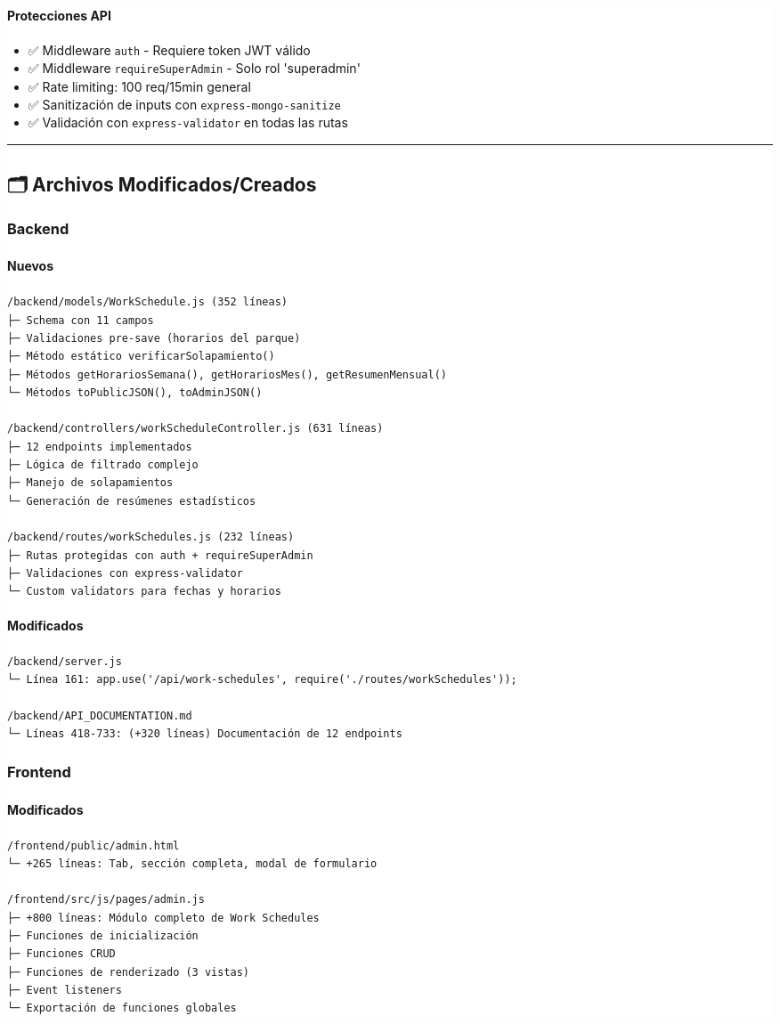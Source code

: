 #### Protecciones API
- ✅ Middleware `auth` - Requiere token JWT válido
- ✅ Middleware `requireSuperAdmin` - Solo rol 'superadmin'
- ✅ Rate limiting: 100 req/15min general
- ✅ Sanitización de inputs con `express-mongo-sanitize`
- ✅ Validación con `express-validator` en todas las rutas

---

## 🗂️ Archivos Modificados/Creados

### Backend

#### Nuevos
```
/backend/models/WorkSchedule.js (352 líneas)
├─ Schema con 11 campos
├─ Validaciones pre-save (horarios del parque)
├─ Método estático verificarSolapamiento()
├─ Métodos getHorariosSemana(), getHorariosMes(), getResumenMensual()
└─ Métodos toPublicJSON(), toAdminJSON()

/backend/controllers/workScheduleController.js (631 líneas)
├─ 12 endpoints implementados
├─ Lógica de filtrado complejo
├─ Manejo de solapamientos
└─ Generación de resúmenes estadísticos

/backend/routes/workSchedules.js (232 líneas)
├─ Rutas protegidas con auth + requireSuperAdmin
├─ Validaciones con express-validator
└─ Custom validators para fechas y horarios
```

#### Modificados
```
/backend/server.js
└─ Línea 161: app.use('/api/work-schedules', require('./routes/workSchedules'));

/backend/API_DOCUMENTATION.md
└─ Líneas 418-733: (+320 líneas) Documentación de 12 endpoints
```

### Frontend

#### Modificados
```
/frontend/public/admin.html
└─ +265 líneas: Tab, sección completa, modal de formulario

/frontend/src/js/pages/admin.js
├─ +800 líneas: Módulo completo de Work Schedules
├─ Funciones de inicialización
├─ Funciones CRUD
├─ Funciones de renderizado (3 vistas)
├─ Event listeners
└─ Exportación de funciones globales
```

